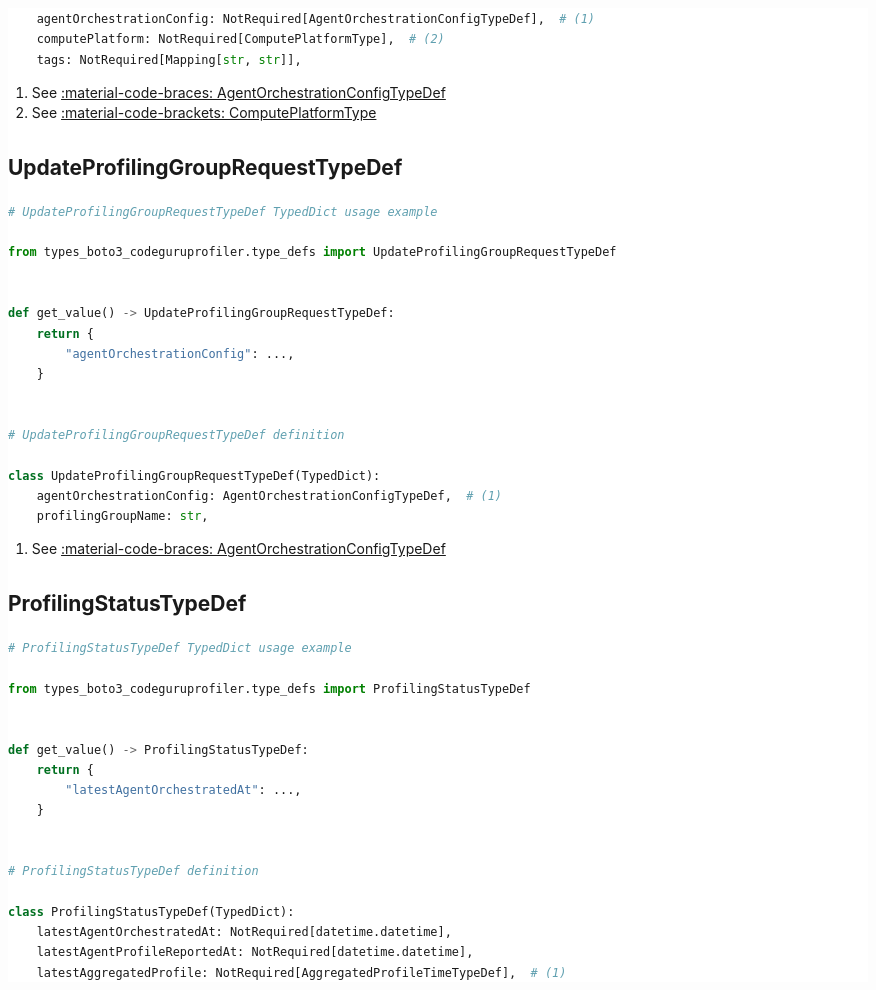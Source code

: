 ```python
    agentOrchestrationConfig: NotRequired[AgentOrchestrationConfigTypeDef],  # (1)
    computePlatform: NotRequired[ComputePlatformType],  # (2)
    tags: NotRequired[Mapping[str, str]],
```

1. See [:material-code-braces: AgentOrchestrationConfigTypeDef](./type_defs.md#agentorchestrationconfigtypedef)
2. See [:material-code-brackets: ComputePlatformType](./literals.md#computeplatformtype)

## UpdateProfilingGroupRequestTypeDef

```python
# UpdateProfilingGroupRequestTypeDef TypedDict usage example

from types_boto3_codeguruprofiler.type_defs import UpdateProfilingGroupRequestTypeDef


def get_value() -> UpdateProfilingGroupRequestTypeDef:
    return {
        "agentOrchestrationConfig": ...,
    }


# UpdateProfilingGroupRequestTypeDef definition

class UpdateProfilingGroupRequestTypeDef(TypedDict):
    agentOrchestrationConfig: AgentOrchestrationConfigTypeDef,  # (1)
    profilingGroupName: str,
```

1. See [:material-code-braces: AgentOrchestrationConfigTypeDef](./type_defs.md#agentorchestrationconfigtypedef)

## ProfilingStatusTypeDef

```python
# ProfilingStatusTypeDef TypedDict usage example

from types_boto3_codeguruprofiler.type_defs import ProfilingStatusTypeDef


def get_value() -> ProfilingStatusTypeDef:
    return {
        "latestAgentOrchestratedAt": ...,
    }


# ProfilingStatusTypeDef definition

class ProfilingStatusTypeDef(TypedDict):
    latestAgentOrchestratedAt: NotRequired[datetime.datetime],
    latestAgentProfileReportedAt: NotRequired[datetime.datetime],
    latestAggregatedProfile: NotRequired[AggregatedProfileTimeTypeDef],  # (1)
```
